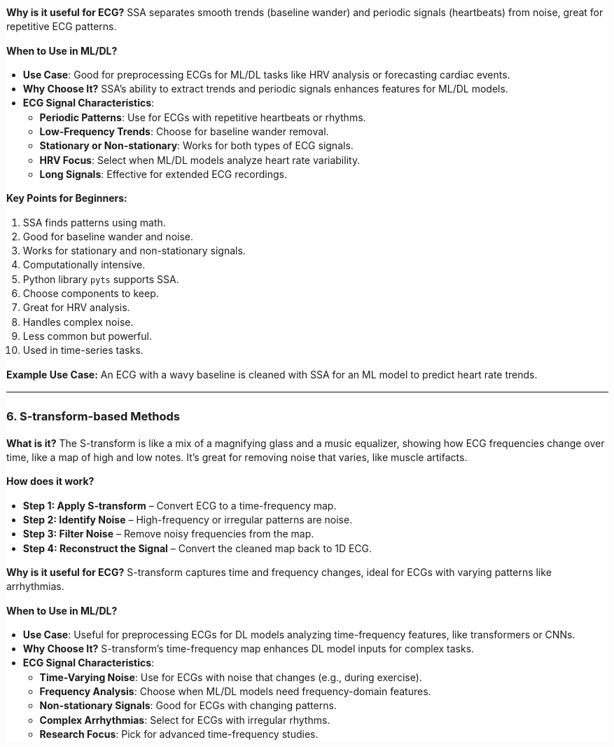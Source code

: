 **Why is it useful for ECG?**
SSA separates smooth trends (baseline wander) and periodic signals (heartbeats) from noise, great for repetitive ECG patterns.

**When to Use in ML/DL?**
- **Use Case**: Good for preprocessing ECGs for ML/DL tasks like HRV analysis or forecasting cardiac events.
- **Why Choose It?** SSA’s ability to extract trends and periodic signals enhances features for ML/DL models.
- **ECG Signal Characteristics**:
  - **Periodic Patterns**: Use for ECGs with repetitive heartbeats or rhythms.
  - **Low-Frequency Trends**: Choose for baseline wander removal.
  - **Stationary or Non-stationary**: Works for both types of ECG signals.
  - **HRV Focus**: Select when ML/DL models analyze heart rate variability.
  - **Long Signals**: Effective for extended ECG recordings.

**Key Points for Beginners:**
1. SSA finds patterns using math.
2. Good for baseline wander and noise.
3. Works for stationary and non-stationary signals.
4. Computationally intensive.
5. Python library `pyts` supports SSA.
6. Choose components to keep.
7. Great for HRV analysis.
8. Handles complex noise.
9. Less common but powerful.
10. Used in time-series tasks.

**Example Use Case:** An ECG with a wavy baseline is cleaned with SSA for an ML model to predict heart rate trends.

---

### 6. S-transform-based Methods

**What is it?**
The S-transform is like a mix of a magnifying glass and a music equalizer, showing how ECG frequencies change over time, like a map of high and low notes. It’s great for removing noise that varies, like muscle artifacts.

**How does it work?**
- **Step 1: Apply S-transform** – Convert ECG to a time-frequency map.
- **Step 2: Identify Noise** – High-frequency or irregular patterns are noise.
- **Step 3: Filter Noise** – Remove noisy frequencies from the map.
- **Step 4: Reconstruct the Signal** – Convert the cleaned map back to 1D ECG.

**Why is it useful for ECG?**
S-transform captures time and frequency changes, ideal for ECGs with varying patterns like arrhythmias.

**When to Use in ML/DL?**
- **Use Case**: Useful for preprocessing ECGs for DL models analyzing time-frequency features, like transformers or CNNs.
- **Why Choose It?** S-transform’s time-frequency map enhances DL model inputs for complex tasks.
- **ECG Signal Characteristics**:
  - **Time-Varying Noise**: Use for ECGs with noise that changes (e.g., during exercise).
  - **Frequency Analysis**: Choose when ML/DL models need frequency-domain features.
  - **Non-stationary Signals**: Good for ECGs with changing patterns.
  - **Complex Arrhythmias**: Select for ECGs with irregular rhythms.
  - **Research Focus**: Pick for advanced time-frequency studies.
